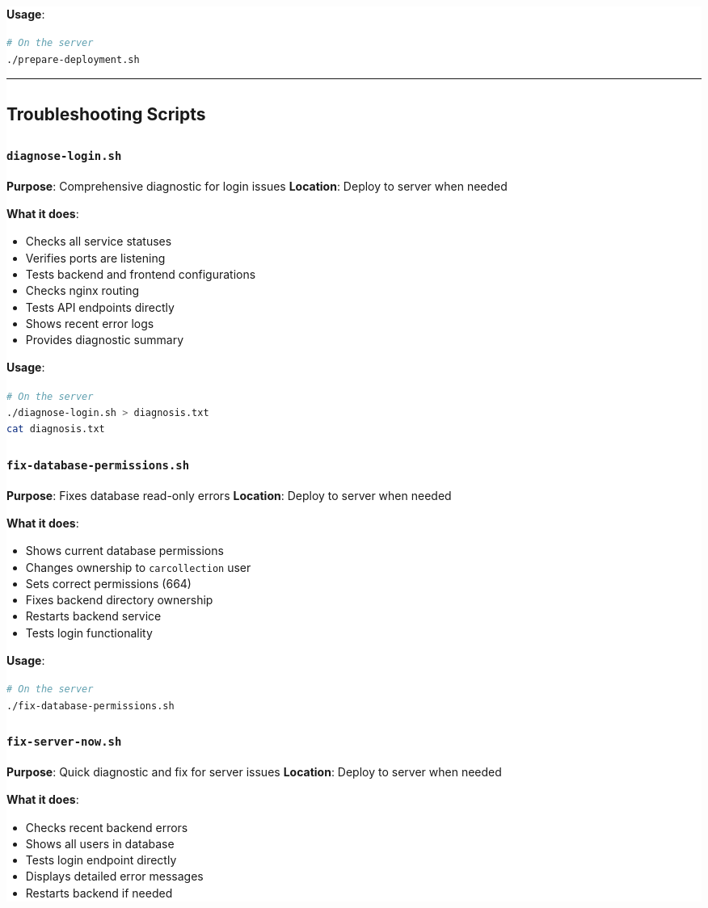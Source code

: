 **Usage**:
```bash
# On the server
./prepare-deployment.sh
```

---

## Troubleshooting Scripts

### `diagnose-login.sh`
**Purpose**: Comprehensive diagnostic for login issues
**Location**: Deploy to server when needed

**What it does**:
- Checks all service statuses
- Verifies ports are listening
- Tests backend and frontend configurations
- Checks nginx routing
- Tests API endpoints directly
- Shows recent error logs
- Provides diagnostic summary

**Usage**:
```bash
# On the server
./diagnose-login.sh > diagnosis.txt
cat diagnosis.txt
```

### `fix-database-permissions.sh`
**Purpose**: Fixes database read-only errors
**Location**: Deploy to server when needed

**What it does**:
- Shows current database permissions
- Changes ownership to `carcollection` user
- Sets correct permissions (664)
- Fixes backend directory ownership
- Restarts backend service
- Tests login functionality

**Usage**:
```bash
# On the server
./fix-database-permissions.sh
```

### `fix-server-now.sh`
**Purpose**: Quick diagnostic and fix for server issues
**Location**: Deploy to server when needed

**What it does**:
- Checks recent backend errors
- Shows all users in database
- Tests login endpoint directly
- Displays detailed error messages
- Restarts backend if needed
